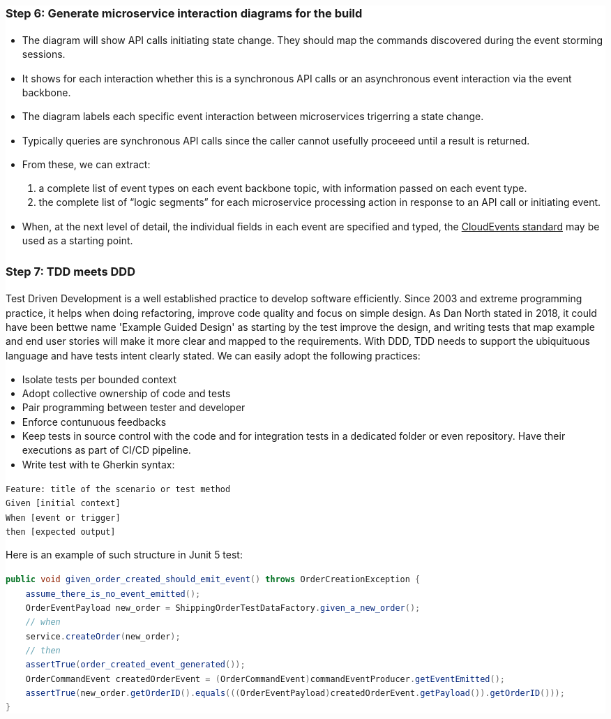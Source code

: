 ### Step 6: Generate microservice interaction diagrams for the build

* The diagram will show API calls initiating state change. They should map the commands discovered during the event storming sessions.
* It shows for each interaction whether this is a synchronous API calls or an asynchronous event interaction via the event backbone.
* The diagram labels each specific event interaction between microservices trigerring a state change.
* Typically queries are synchronous API calls since the caller cannot usefully proceeed until a result is returned.
* From these, we can extract:
    1. a complete list of event types on each event backbone topic, with information passed on each event type.
    1. the complete list of “logic segments” for each microservice processing action in response to an API call or initiating event.

* When, at the next level of detail, the individual fields in each event are specified and typed, the [CloudEvents standard](https://github.com/cloudevents/spec) may be used as a starting point.

### Step 7: TDD meets DDD

Test Driven Development is a well established practice to develop software efficiently. Since 2003 and extreme programming practice, it helps when doing refactoring, improve code quality and focus on simple design. As Dan North stated in 2018, it could have been bettwe name 'Example Guided Design' as starting by the test improve the design, and writing tests that map example and end user stories will make it more clear and mapped to the requirements. With DDD, TDD needs to support the ubiquituous language and have tests intent clearly stated.  We can easily adopt the following practices:

* Isolate tests per bounded context
* Adopt collective ownership of code and tests
* Pair programming between tester and developer
* Enforce contunuous feedbacks
* Keep tests in source control with the code and for integration tests in a dedicated folder or even repository. Have their executions as part of CI/CD pipeline.
* Write test with te Gherkin syntax:

```
Feature: title of the scenario or test method
Given [initial context]
When [event or trigger]
then [expected output]
```

Here is an example of such structure in Junit 5 test:

```java
public void given_order_created_should_emit_event() throws OrderCreationException {
    assume_there_is_no_event_emitted();
    OrderEventPayload new_order = ShippingOrderTestDataFactory.given_a_new_order();
    // when
    service.createOrder(new_order);
    // then
    assertTrue(order_created_event_generated());
    OrderCommandEvent createdOrderEvent = (OrderCommandEvent)commandEventProducer.getEventEmitted();
    assertTrue(new_order.getOrderID().equals(((OrderEventPayload)createdOrderEvent.getPayload()).getOrderID()));
}
```
